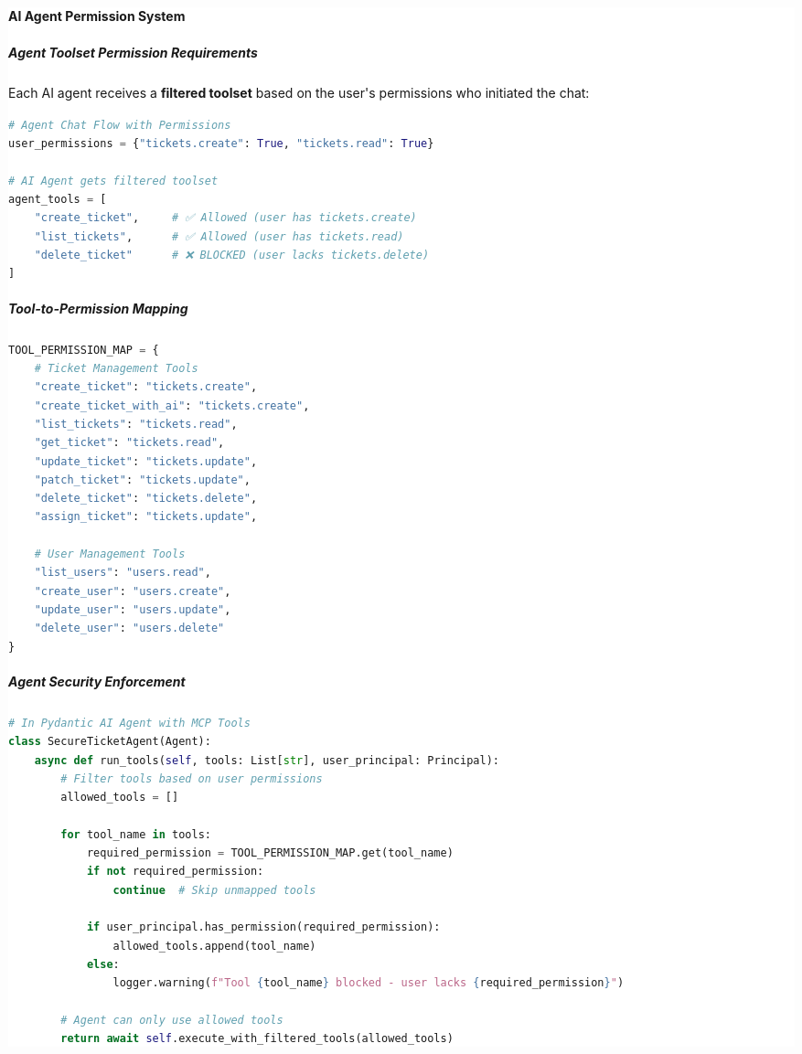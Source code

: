 #### **AI Agent Permission System**

##### **Agent Toolset Permission Requirements**
Each AI agent receives a **filtered toolset** based on the user's permissions who initiated the chat:

```python
# Agent Chat Flow with Permissions
user_permissions = {"tickets.create": True, "tickets.read": True}

# AI Agent gets filtered toolset
agent_tools = [
    "create_ticket",     # ✅ Allowed (user has tickets.create)
    "list_tickets",      # ✅ Allowed (user has tickets.read)  
    "delete_ticket"      # ❌ BLOCKED (user lacks tickets.delete)
]
```

##### **Tool-to-Permission Mapping**
```python
TOOL_PERMISSION_MAP = {
    # Ticket Management Tools
    "create_ticket": "tickets.create",
    "create_ticket_with_ai": "tickets.create", 
    "list_tickets": "tickets.read",
    "get_ticket": "tickets.read",
    "update_ticket": "tickets.update",
    "patch_ticket": "tickets.update", 
    "delete_ticket": "tickets.delete",
    "assign_ticket": "tickets.update",
    
    # User Management Tools  
    "list_users": "users.read",
    "create_user": "users.create",
    "update_user": "users.update",
    "delete_user": "users.delete"
}
```

##### **Agent Security Enforcement**
```python
# In Pydantic AI Agent with MCP Tools
class SecureTicketAgent(Agent):
    async def run_tools(self, tools: List[str], user_principal: Principal):
        # Filter tools based on user permissions
        allowed_tools = []
        
        for tool_name in tools:
            required_permission = TOOL_PERMISSION_MAP.get(tool_name)
            if not required_permission:
                continue  # Skip unmapped tools
                
            if user_principal.has_permission(required_permission):
                allowed_tools.append(tool_name)
            else:
                logger.warning(f"Tool {tool_name} blocked - user lacks {required_permission}")
        
        # Agent can only use allowed tools
        return await self.execute_with_filtered_tools(allowed_tools)
```
